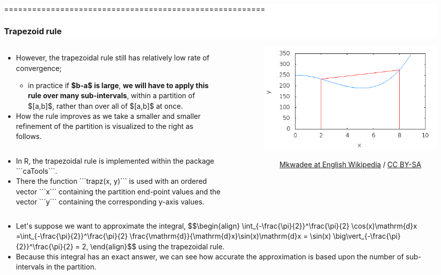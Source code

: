 ========================================================
### Trapezoid rule

<div style="float:left; width:50%">
<ul>
<li> However, the trapezoidal rule still has relatively low rate of convergence;</li> 
  <ul>
    <li>in practice if <b>$b-a$ is large</b>, <strong>we will have to apply this rule over many sub-intervals</strong>, within a partition of $[a,b]$, rather than over all of $[a,b]$ at once.</li>
  </ul>
  <li>How the rule improves as we take a smaller and smaller refinement of the partition is visualized to the right as follows.</li>
</ul>
</div>
<div style="float:right; width:40%" class="fragment">
<img src="./Trapezium2.gif" style="width:100%" alt="Trapezoid rule.">
<p style="text-align:center">
<a href="https://commons.wikimedia.org/wiki/File:Trapezium2.gif" title="via Wikimedia Commons">Mkwadee at English Wikipedia</a> / <a href="https://creativecommons.org/licenses/by-sa/3.0">CC BY-SA</a>
</p>
</div>
<div style="float:left; width:50%">
<ul>
  <li>In R, the trapezoidal rule is implemented within the package ```caTools```.</li> 
  <li>There the function ```trapz(x, y)``` is used with an ordered vector ```x``` containing the partition end-point values and the vector ```y``` containing the corresponding y-axis values.</li>
</ul>
</div>
<div style="float:left; width:100%">
<ul>
  <li>Let's suppose we want to approximate the integral,
  $$\begin{align}
  \int_{-\frac{\pi}{2}}^\frac{\pi}{2} \cos(x)\mathrm{d}x =\int_{-\frac{\pi}{2}}^\frac{\pi}{2} \frac{\mathrm{d}}{\mathrm{d}x}\sin(x)\mathrm{d}x = \sin(x) \big\vert_{-\frac{\pi}{2}}^\frac{\pi}{2} = 2,
  \end{align}$$
  using the trapezoidal rule.</li>
  <li>Because this integral has an exact answer, we can see how accurate the approximation is based upon the number of sub-intervals in the partition.</li>
</ul>
</div>
